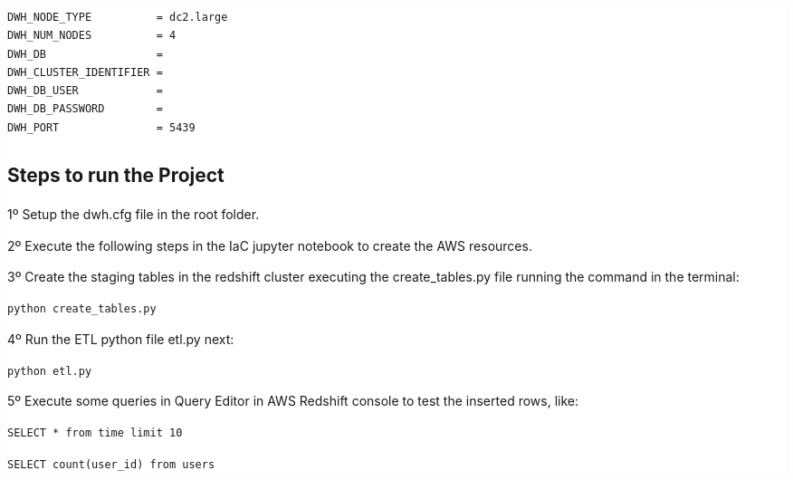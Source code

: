 ```
DWH_NODE_TYPE          = dc2.large
DWH_NUM_NODES          = 4
DWH_DB                 = 
DWH_CLUSTER_IDENTIFIER = 
DWH_DB_USER            = 
DWH_DB_PASSWORD        = 
DWH_PORT               = 5439
```
## Steps to run the Project

1º Setup the dwh.cfg file in the root folder.

2º Execute the following steps in the IaC jupyter notebook to create the AWS resources.

3º Create the staging tables in the redshift cluster executing the create_tables.py file running the command in the terminal:
```
python create_tables.py
```

4º Run the ETL python file etl.py next:
```
python etl.py
```

5º Execute some queries in Query Editor in AWS Redshift console to test the inserted rows, like:

`SELECT * from time limit 10`

`SELECT count(user_id) from users`

